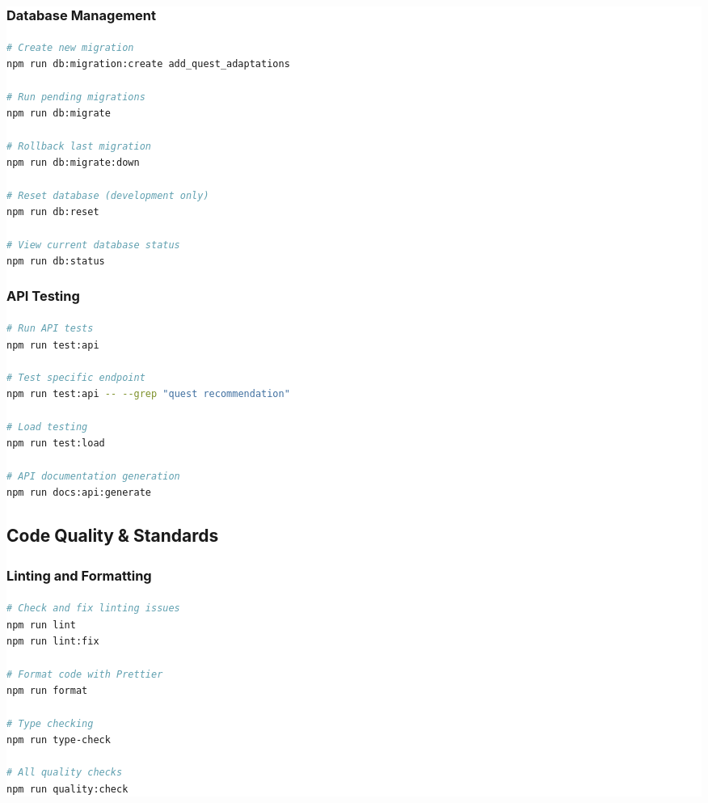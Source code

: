 ### Database Management
```bash
# Create new migration
npm run db:migration:create add_quest_adaptations

# Run pending migrations
npm run db:migrate

# Rollback last migration
npm run db:migrate:down

# Reset database (development only)
npm run db:reset

# View current database status
npm run db:status
```

### API Testing
```bash
# Run API tests
npm run test:api

# Test specific endpoint
npm run test:api -- --grep "quest recommendation"

# Load testing
npm run test:load

# API documentation generation
npm run docs:api:generate
```

## Code Quality & Standards

### Linting and Formatting
```bash
# Check and fix linting issues
npm run lint
npm run lint:fix

# Format code with Prettier
npm run format

# Type checking
npm run type-check

# All quality checks
npm run quality:check
```
